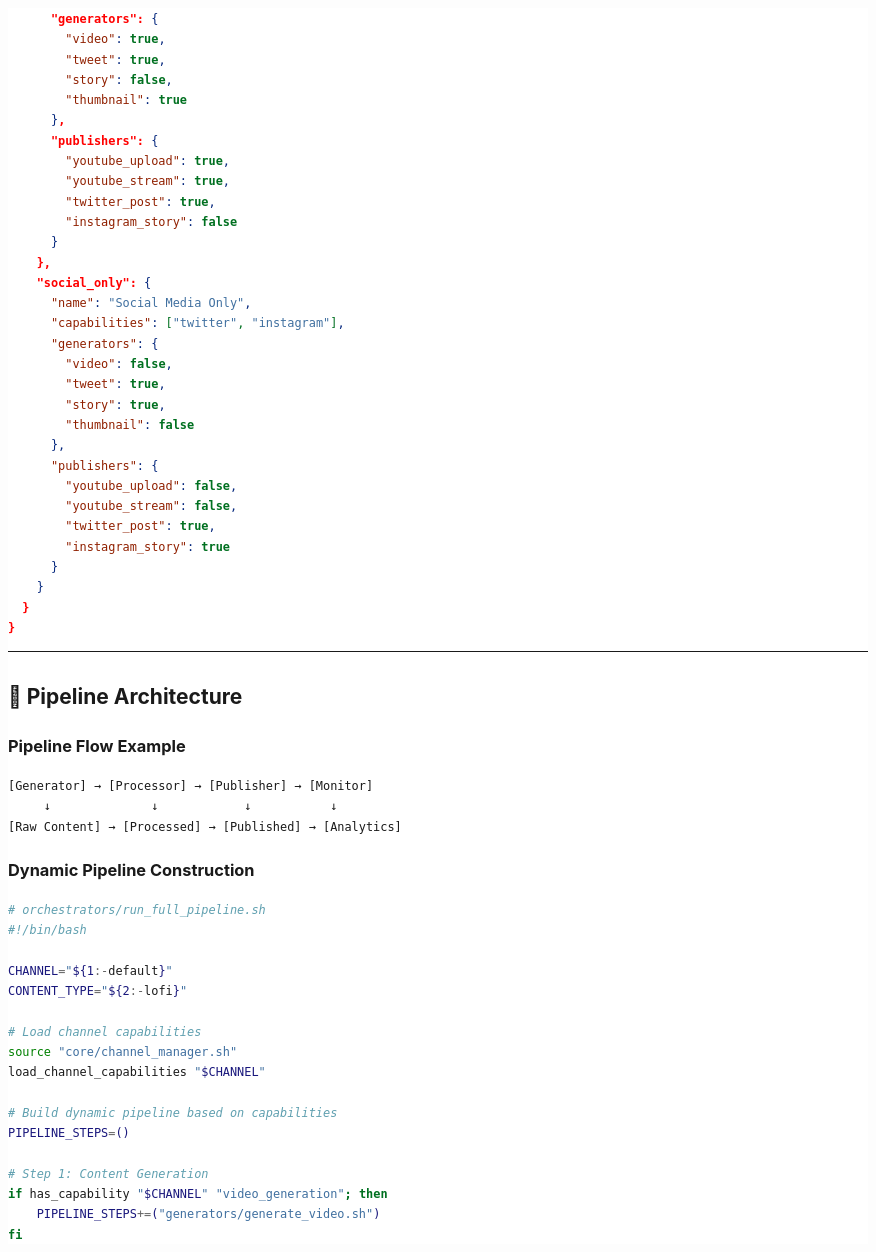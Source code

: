 ```json
      "generators": {
        "video": true,
        "tweet": true,
        "story": false,
        "thumbnail": true
      },
      "publishers": {
        "youtube_upload": true,
        "youtube_stream": true,
        "twitter_post": true,
        "instagram_story": false
      }
    },
    "social_only": {
      "name": "Social Media Only",
      "capabilities": ["twitter", "instagram"],
      "generators": {
        "video": false,
        "tweet": true,
        "story": true,
        "thumbnail": false
      },
      "publishers": {
        "youtube_upload": false,
        "youtube_stream": false,
        "twitter_post": true,
        "instagram_story": true
      }
    }
  }
}
```

---

## 🔄 **Pipeline Architecture**

### **Pipeline Flow Example**
```
[Generator] → [Processor] → [Publisher] → [Monitor]
     ↓              ↓            ↓           ↓
[Raw Content] → [Processed] → [Published] → [Analytics]
```

### **Dynamic Pipeline Construction**
```bash
# orchestrators/run_full_pipeline.sh
#!/bin/bash

CHANNEL="${1:-default}"
CONTENT_TYPE="${2:-lofi}"

# Load channel capabilities
source "core/channel_manager.sh"
load_channel_capabilities "$CHANNEL"

# Build dynamic pipeline based on capabilities
PIPELINE_STEPS=()

# Step 1: Content Generation
if has_capability "$CHANNEL" "video_generation"; then
    PIPELINE_STEPS+=("generators/generate_video.sh")
fi
```